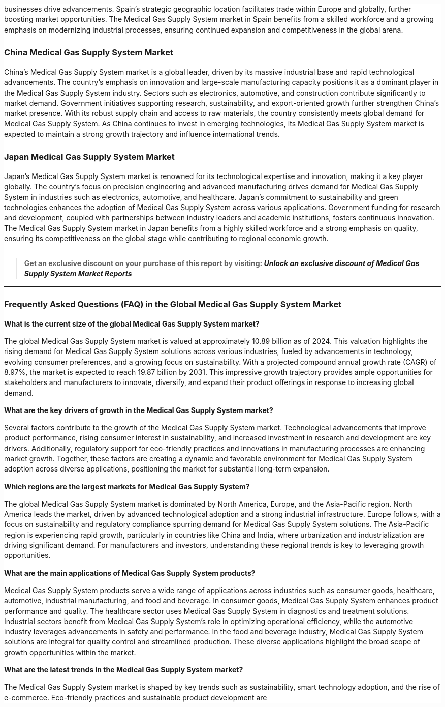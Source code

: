 businesses drive advancements. Spain&rsquo;s strategic geographic location facilitates trade within Europe and globally, further boosting market opportunities. The Medical Gas Supply System market in Spain benefits from a skilled workforce and a growing emphasis on modernizing industrial processes, ensuring continued expansion and competitiveness in the global arena.</p><h3>China Medical Gas Supply System Market</h3><p>China&rsquo;s Medical Gas Supply System market is a global leader, driven by its massive industrial base and rapid technological advancements. The country&rsquo;s emphasis on innovation and large-scale manufacturing capacity positions it as a dominant player in the Medical Gas Supply System industry. Sectors such as electronics, automotive, and construction contribute significantly to market demand. Government initiatives supporting research, sustainability, and export-oriented growth further strengthen China&rsquo;s market presence. With its robust supply chain and access to raw materials, the country consistently meets global demand for Medical Gas Supply System. As China continues to invest in emerging technologies, its Medical Gas Supply System market is expected to maintain a strong growth trajectory and influence international trends.</p><h3>Japan Medical Gas Supply System Market</h3><p>Japan&rsquo;s Medical Gas Supply System market is renowned for its technological expertise and innovation, making it a key player globally. The country&rsquo;s focus on precision engineering and advanced manufacturing drives demand for Medical Gas Supply System in industries such as electronics, automotive, and healthcare. Japan&rsquo;s commitment to sustainability and green technologies enhances the adoption of Medical Gas Supply System across various applications. Government funding for research and development, coupled with partnerships between industry leaders and academic institutions, fosters continuous innovation. The Medical Gas Supply System market in Japan benefits from a highly skilled workforce and a strong emphasis on quality, ensuring its competitiveness on the global stage while contributing to regional economic growth.</p><hr /><blockquote><p><strong>Get an exclusive discount on your purchase of this report by visiting: <em><a href="://marketresearchpulse.com/ask-for-discount/25249?utm_source=Github&amp;utm_medium=027">Unlock an exclusive discount of Medical Gas Supply System Market Reports</a></em>&nbsp;</strong></p></blockquote><hr /><h3>Frequently Asked Questions (FAQ) in the Global Medical Gas Supply System Market</h3><p><strong>What is the current size of the global Medical Gas Supply System market?</strong></p><p>The global Medical Gas Supply System market is valued at approximately 10.89 billion as of 2024. This valuation highlights the rising demand for Medical Gas Supply System solutions across various industries, fueled by advancements in technology, evolving consumer preferences, and a growing focus on sustainability. With a projected compound annual growth rate (CAGR) of 8.97%, the market is expected to reach 19.87 billion by 2031. This impressive growth trajectory provides ample opportunities for stakeholders and manufacturers to innovate, diversify, and expand their product offerings in response to increasing global demand.</p><p><strong>What are the key drivers of growth in the Medical Gas Supply System market?</strong></p><p>Several factors contribute to the growth of the Medical Gas Supply System market. Technological advancements that improve product performance, rising consumer interest in sustainability, and increased investment in research and development are key drivers. Additionally, regulatory support for eco-friendly practices and innovations in manufacturing processes are enhancing market growth. Together, these factors are creating a dynamic and favorable environment for Medical Gas Supply System adoption across diverse applications, positioning the market for substantial long-term expansion.</p><p><strong>Which regions are the largest markets for Medical Gas Supply System?</strong></p><p>The global Medical Gas Supply System market is dominated by North America, Europe, and the Asia-Pacific region. North America leads the market, driven by advanced technological adoption and a strong industrial infrastructure. Europe follows, with a focus on sustainability and regulatory compliance spurring demand for Medical Gas Supply System solutions. The Asia-Pacific region is experiencing rapid growth, particularly in countries like China and India, where urbanization and industrialization are driving significant demand. For manufacturers and investors, understanding these regional trends is key to leveraging growth opportunities.</p><p><strong>What are the main applications of Medical Gas Supply System products?</strong></p><p>Medical Gas Supply System products serve a wide range of applications across industries such as consumer goods, healthcare, automotive, industrial manufacturing, and food and beverage. In consumer goods, Medical Gas Supply System enhances product performance and quality. The healthcare sector uses Medical Gas Supply System in diagnostics and treatment solutions. Industrial sectors benefit from Medical Gas Supply System&rsquo;s role in optimizing operational efficiency, while the automotive industry leverages advancements in safety and performance. In the food and beverage industry, Medical Gas Supply System solutions are integral for quality control and streamlined production. These diverse applications highlight the broad scope of growth opportunities within the market.</p><p><strong>What are the latest trends in the Medical Gas Supply System market?</strong></p><p>The Medical Gas Supply System market is shaped by key trends such as sustainability, smart technology adoption, and the rise of e-commerce. Eco-friendly practices and sustainable product development are